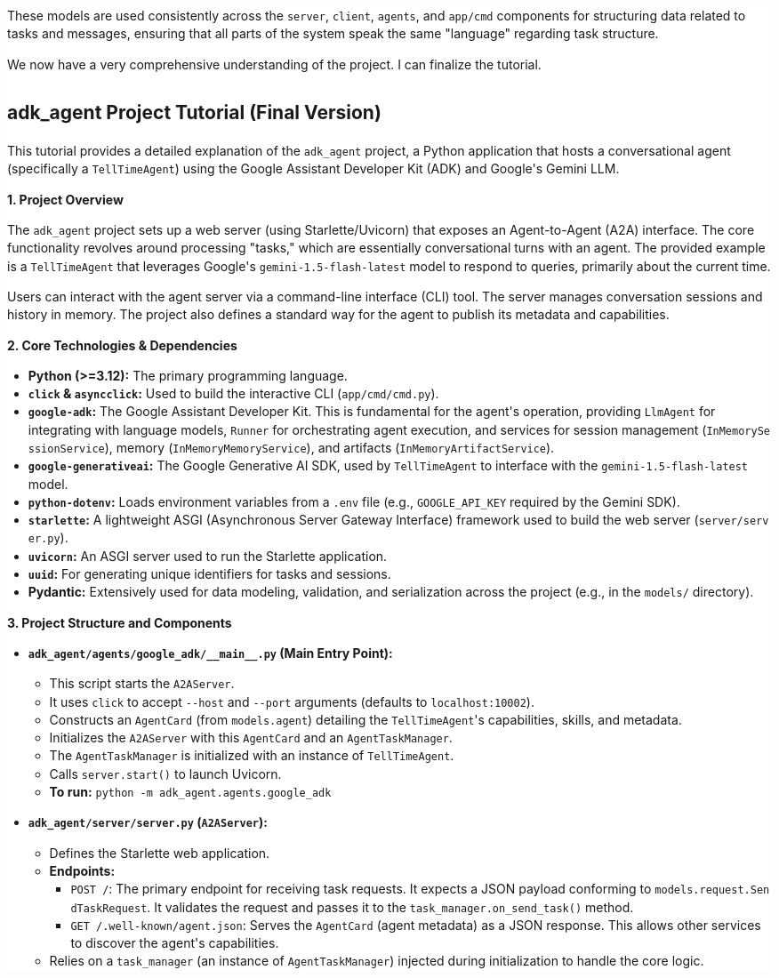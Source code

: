 These models are used consistently across the `server`, `client`, `agents`, and `app/cmd` components for structuring data related to tasks and messages, ensuring that all parts of the system speak the same "language" regarding task structure.

We now have a very comprehensive understanding of the project. I can finalize the tutorial.

## adk_agent Project Tutorial (Final Version)

This tutorial provides a detailed explanation of the `adk_agent` project, a Python application that hosts a conversational agent (specifically a `TellTimeAgent`) using the Google Assistant Developer Kit (ADK) and Google's Gemini LLM.

**1. Project Overview**

The `adk_agent` project sets up a web server (using Starlette/Uvicorn) that exposes an Agent-to-Agent (A2A) interface. The core functionality revolves around processing "tasks," which are essentially conversational turns with an agent. The provided example is a `TellTimeAgent` that leverages Google's `gemini-1.5-flash-latest` model to respond to queries, primarily about the current time.

Users can interact with the agent server via a command-line interface (CLI) tool. The server manages conversation sessions and history in memory. The project also defines a standard way for the agent to publish its metadata and capabilities.

**2. Core Technologies & Dependencies**

*   **Python (>=3.12):** The primary programming language.
*   **`click` & `asyncclick`:** Used to build the interactive CLI (`app/cmd/cmd.py`).
*   **`google-adk`:** The Google Assistant Developer Kit. This is fundamental for the agent's operation, providing `LlmAgent` for integrating with language models, `Runner` for orchestrating agent execution, and services for session management (`InMemorySessionService`), memory (`InMemoryMemoryService`), and artifacts (`InMemoryArtifactService`).
*   **`google-generativeai`:** The Google Generative AI SDK, used by `TellTimeAgent` to interface with the `gemini-1.5-flash-latest` model.
*   **`python-dotenv`:** Loads environment variables from a `.env` file (e.g., `GOOGLE_API_KEY` required by the Gemini SDK).
*   **`starlette`:** A lightweight ASGI (Asynchronous Server Gateway Interface) framework used to build the web server (`server/server.py`).
*   **`uvicorn`:** An ASGI server used to run the Starlette application.
*   **`uuid`:** For generating unique identifiers for tasks and sessions.
*   **Pydantic:** Extensively used for data modeling, validation, and serialization across the project (e.g., in the `models/` directory).

**3. Project Structure and Components**

*   **`adk_agent/agents/google_adk/__main__.py` (Main Entry Point):**
    *   This script starts the `A2AServer`.
    *   It uses `click` to accept `--host` and `--port` arguments (defaults to `localhost:10002`).
    *   Constructs an `AgentCard` (from `models.agent`) detailing the `TellTimeAgent`'s capabilities, skills, and metadata.
    *   Initializes the `A2AServer` with this `AgentCard` and an `AgentTaskManager`.
    *   The `AgentTaskManager` is initialized with an instance of `TellTimeAgent`.
    *   Calls `server.start()` to launch Uvicorn.
    *   **To run:** `python -m adk_agent.agents.google_adk`

*   **`adk_agent/server/server.py` (`A2AServer`):**
    *   Defines the Starlette web application.
    *   **Endpoints:**
        *   `POST /`: The primary endpoint for receiving task requests. It expects a JSON payload conforming to `models.request.SendTaskRequest`. It validates the request and passes it to the `task_manager.on_send_task()` method.
        *   `GET /.well-known/agent.json`: Serves the `AgentCard` (agent metadata) as a JSON response. This allows other services to discover the agent's capabilities.
    *   Relies on a `task_manager` (an instance of `AgentTaskManager`) injected during initialization to handle the core logic.
